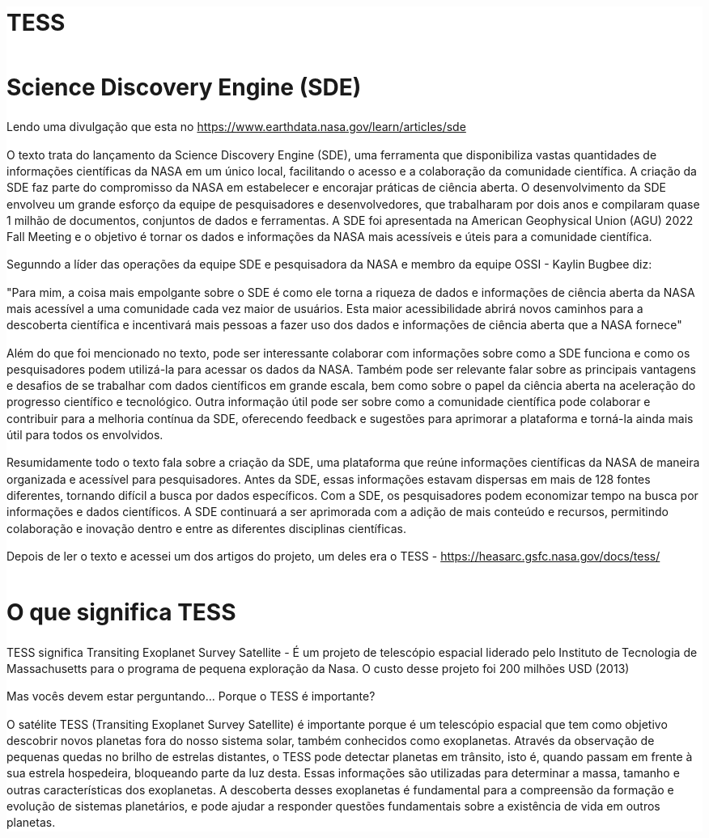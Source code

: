# TESS
# Science Discovery Engine (SDE) 

Lendo uma divulgação que esta no https://www.earthdata.nasa.gov/learn/articles/sde 

O texto trata do lançamento da Science Discovery Engine (SDE), uma ferramenta que disponibiliza vastas quantidades de informações científicas da NASA em um único local, facilitando o acesso e a colaboração da comunidade científica. A criação da SDE faz parte do compromisso da NASA em estabelecer e encorajar práticas de ciência aberta. O desenvolvimento da SDE envolveu um grande esforço da equipe de pesquisadores e desenvolvedores, que trabalharam por dois anos e compilaram quase 1 milhão de documentos, conjuntos de dados e ferramentas. A SDE foi apresentada na American Geophysical Union (AGU) 2022 Fall Meeting e o objetivo é tornar os dados e informações da NASA mais acessíveis e úteis para a comunidade científica.

Segunndo a líder das operações da equipe SDE e pesquisadora da NASA e membro da equipe OSSI - Kaylin Bugbee diz: 

"Para mim, a coisa mais empolgante sobre o SDE é como ele torna a riqueza de dados e informações de ciência aberta da NASA mais acessível a uma comunidade cada vez maior de usuários. Esta maior acessibilidade abrirá novos caminhos para a descoberta científica e incentivará mais pessoas a fazer uso dos dados e informações de ciência aberta que a NASA fornece"

Além do que foi mencionado no texto, pode ser interessante colaborar com informações sobre como a SDE funciona e como os pesquisadores podem utilizá-la para acessar os dados da NASA. Também pode ser relevante falar sobre as principais vantagens e desafios de se trabalhar com dados científicos em grande escala, bem como sobre o papel da ciência aberta na aceleração do progresso científico e tecnológico. Outra informação útil pode ser sobre como a comunidade científica pode colaborar e contribuir para a melhoria contínua da SDE, oferecendo feedback e sugestões para aprimorar a plataforma e torná-la ainda mais útil para todos os envolvidos.

Resumidamente todo o texto fala sobre a criação da SDE, uma plataforma que reúne informações científicas da NASA de maneira organizada e acessível para pesquisadores. Antes da SDE, essas informações estavam dispersas em mais de 128 fontes diferentes, tornando difícil a busca por dados específicos. Com a SDE, os pesquisadores podem economizar tempo na busca por informações e dados científicos. A SDE continuará a ser aprimorada com a adição de mais conteúdo e recursos, permitindo colaboração e inovação dentro e entre as diferentes disciplinas científicas.

Depois de ler o texto e acessei um dos artigos do projeto, um deles era  o TESS - https://heasarc.gsfc.nasa.gov/docs/tess/ 

# O que significa TESS

TESS significa Transiting Exoplanet Survey Satellite - É um projeto de telescópio espacial liderado pelo Instituto de Tecnologia de Massachusetts para o programa de pequena exploração da Nasa. O custo desse projeto foi 200 milhões USD (2013) 

Mas vocês devem estar perguntando... Porque o TESS é importante? 

O satélite TESS (Transiting Exoplanet Survey Satellite) é importante porque é um telescópio espacial que tem como objetivo descobrir novos planetas fora do nosso sistema solar, também conhecidos como exoplanetas. Através da observação de pequenas quedas no brilho de estrelas distantes, o TESS pode detectar planetas em trânsito, isto é, quando passam em frente à sua estrela hospedeira, bloqueando parte da luz desta. Essas informações são utilizadas para determinar a massa, tamanho e outras características dos exoplanetas. A descoberta desses exoplanetas é fundamental para a compreensão da formação e evolução de sistemas planetários, e pode ajudar a responder questões fundamentais sobre a existência de vida em outros planetas.
